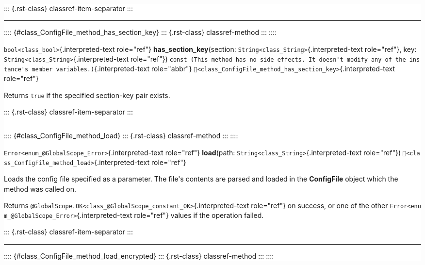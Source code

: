 ::: {.rst-class}
classref-item-separator
:::

------------------------------------------------------------------------

:::: {#class_ConfigFile_method_has_section_key}
::: {.rst-class}
classref-method
:::
::::

`bool<class_bool>`{.interpreted-text role="ref"}
**has_section_key**(section: `String<class_String>`{.interpreted-text
role="ref"}, key: `String<class_String>`{.interpreted-text role="ref"})
`const (This method has no side effects. It doesn't modify any of the instance's member variables.)`{.interpreted-text
role="abbr"}
`🔗<class_ConfigFile_method_has_section_key>`{.interpreted-text
role="ref"}

Returns `true` if the specified section-key pair exists.

::: {.rst-class}
classref-item-separator
:::

------------------------------------------------------------------------

:::: {#class_ConfigFile_method_load}
::: {.rst-class}
classref-method
:::
::::

`Error<enum_@GlobalScope_Error>`{.interpreted-text role="ref"}
**load**(path: `String<class_String>`{.interpreted-text role="ref"})
`🔗<class_ConfigFile_method_load>`{.interpreted-text role="ref"}

Loads the config file specified as a parameter. The file\'s contents are
parsed and loaded in the **ConfigFile** object which the method was
called on.

Returns
`@GlobalScope.OK<class_@GlobalScope_constant_OK>`{.interpreted-text
role="ref"} on success, or one of the other
`Error<enum_@GlobalScope_Error>`{.interpreted-text role="ref"} values if
the operation failed.

::: {.rst-class}
classref-item-separator
:::

------------------------------------------------------------------------

:::: {#class_ConfigFile_method_load_encrypted}
::: {.rst-class}
classref-method
:::
::::
